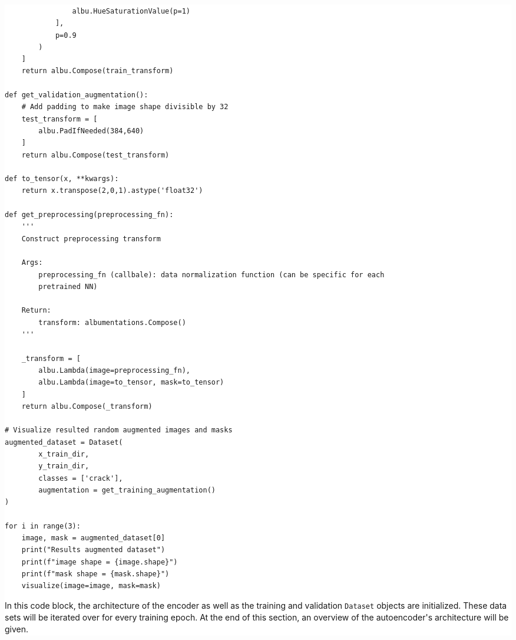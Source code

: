 ```
                albu.HueSaturationValue(p=1)
            ],
            p=0.9
        )
    ]
    return albu.Compose(train_transform)      

def get_validation_augmentation():
    # Add padding to make image shape divisible by 32
    test_transform = [
        albu.PadIfNeeded(384,640)
    ]
    return albu.Compose(test_transform)

def to_tensor(x, **kwargs):
    return x.transpose(2,0,1).astype('float32')     

def get_preprocessing(preprocessing_fn):
    '''
    Construct preprocessing transform

    Args:
        preprocessing_fn (callbale): data normalization function (can be specific for each 
        pretrained NN)

    Return:
        transform: albumentations.Compose()
    '''

    _transform = [      
        albu.Lambda(image=preprocessing_fn),
        albu.Lambda(image=to_tensor, mask=to_tensor)
    ]
    return albu.Compose(_transform)

# Visualize resulted random augmented images and masks
augmented_dataset = Dataset(
        x_train_dir,
        y_train_dir,
        classes = ['crack'],
        augmentation = get_training_augmentation()      
)

for i in range(3):
    image, mask = augmented_dataset[0]
    print("Results augmented dataset")
    print(f"image shape = {image.shape}")
    print(f"mask shape = {mask.shape}")
    visualize(image=image, mask=mask)
```
In this code block, the architecture of the encoder as well as the training and validation `Dataset` objects are initialized. These data sets will be iterated over for every training epoch. At the end of this section, an overview of the autoencoder's architecture will be given.
